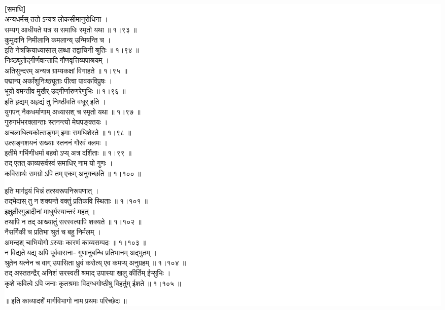[समाधि]  
अन्यधर्मस् ततो ऽन्यत्र लोकसीमानुरोधिना  ।  
सम्यग् आधीयते यत्र स समाधिः स्मृतो यथा  ॥ १।९३ ॥  
कुमुदानि निमीलानि कमलान्य् उन्मिषन्ति च  ।  
इति नेत्रक्रियाध्यासाल् लब्धा तद्वाचिनी श्रुतिः  ॥ १।९४ ॥  
निःष्ठ्यूतोद्गीर्णवान्तादि गौणवृत्तिव्यपाश्रयम्  ।  
अतिसुन्दरम् अन्यत्र ग्राम्यकक्षां विगाहते  ॥ १।९५ ॥  
पद्मान्य् अर्कांशुनिःष्ठ्यूताः पीत्वा पावकविप्रुषः  ।  
भूयो वमन्तीव मुखैर् उद्गीर्णारुणरेणुभिः  ॥ १।९६ ॥  
इति हृद्यम् अहृद्यं तु निःष्ठीवति वधूर् इति  ।  
युगपन् नैकधर्माणाम् अध्यासश् च स्मृतो यथा  ॥ १।९७ ॥  
गुरुगर्भभरक्लान्ताः स्तनन्त्यो मेघपङ्क्तयः  ।  
अचलाधित्यकोत्सङ्गम् इमाः समधिशेरते  ॥ १।९८ ॥  
उत्सङ्गशयनं सख्याः स्तननं गौरवं क्लमः  ।  
इतीमे गर्भिणीधर्मा बहवो ऽप्य् अत्र दर्शिताः  ॥ १।९९ ॥  
तद् एतत् काव्यसर्वस्वं समाधिर् नाम यो गुणः  ।  
कविसार्थः समग्रो ऽपि तम् एकम् अनुगच्छति  ॥ १।१०० ॥  
  
इति मार्गद्वयं भिन्नं तत्स्वरूपनिरूपणात्  ।  
तद्भेदास् तु न शक्यन्ते वक्तुं प्रतिकवि स्थिताः  ॥ १।१०१ ॥  
इक्षुक्षीरगुडादीनां माधुर्यस्यान्तरं महत्  ।  
तथापि न तद् आख्यातुं सरस्वत्यापि शक्यते  ॥ १।१०२ ॥  
नैसर्गिकी च प्रतिभा श्रुतं च बहु निर्मलम्  ।  
अमन्दश् चाभियोगो ऽस्याः कारणं काव्यसम्पदः  ॥ १।१०३ ॥  
न विद्यते यद्य् अपि पूर्ववासना- गुणानुबन्धि प्रतिभानम् अद्भुतम्  ।  
श्रुतेन यत्नेन च वाग् उपासिता ध्रुवं करोत्य् एव कमप्य् अनुग्रहम्  ॥ १।१०४ ॥  
तद् अस्ततन्द्रैर् अनिशं सरस्वती श्रमाद् उपास्या खलु कीर्तिम् ईप्सुभिः  ।  
कृशे कवित्वे ऽपि जनाः कृतश्रमाः विदग्धगोष्ठीषु विहर्तुम् ईशते  ॥ १।१०५ ॥  
  
॥ इति काव्यादर्शे मार्गविभागो नाम प्रथमः परिच्छेदः ॥  
  
  
  
